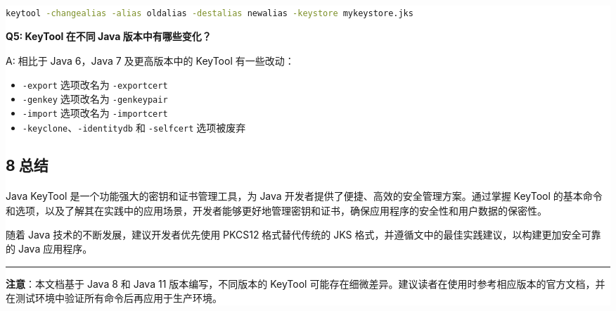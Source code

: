 ```bash
keytool -changealias -alias oldalias -destalias newalias -keystore mykeystore.jks
```

**Q5: KeyTool 在不同 Java 版本中有哪些变化？**

A: 相比于 Java 6，Java 7 及更高版本中的 KeyTool 有一些改动：

- `-export` 选项改名为 `-exportcert`
- `-genkey` 选项改名为 `-genkeypair`
- `-import` 选项改名为 `-importcert`
- `-keyclone`、`-identitydb` 和 `-selfcert` 选项被废弃

## 8 总结

Java KeyTool 是一个功能强大的密钥和证书管理工具，为 Java 开发者提供了便捷、高效的安全管理方案。通过掌握 KeyTool 的基本命令和选项，以及了解其在实践中的应用场景，开发者能够更好地管理密钥和证书，确保应用程序的安全性和用户数据的保密性。

随着 Java 技术的不断发展，建议开发者优先使用 PKCS12 格式替代传统的 JKS 格式，并遵循文中的最佳实践建议，以构建更加安全可靠的 Java 应用程序。

---

**注意**：本文档基于 Java 8 和 Java 11 版本编写，不同版本的 KeyTool 可能存在细微差异。建议读者在使用时参考相应版本的官方文档，并在测试环境中验证所有命令后再应用于生产环境。
